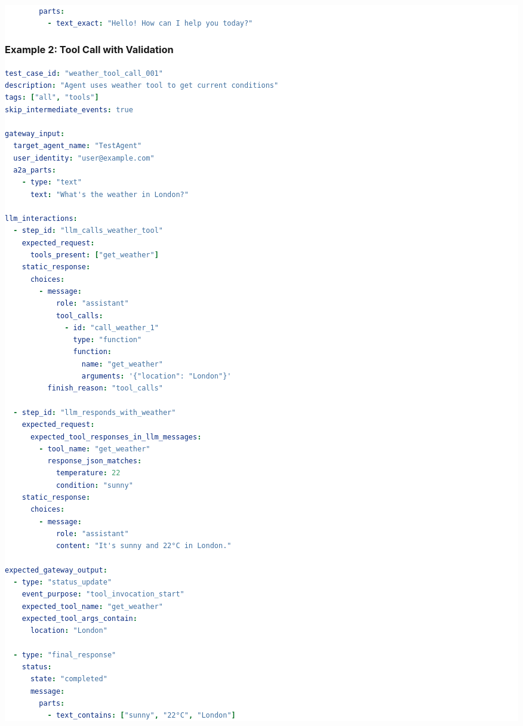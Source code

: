 ```yaml
        parts:
          - text_exact: "Hello! How can I help you today?"
```

### Example 2: Tool Call with Validation

```yaml
test_case_id: "weather_tool_call_001"
description: "Agent uses weather tool to get current conditions"
tags: ["all", "tools"]
skip_intermediate_events: true

gateway_input:
  target_agent_name: "TestAgent"
  user_identity: "user@example.com"
  a2a_parts:
    - type: "text"
      text: "What's the weather in London?"

llm_interactions:
  - step_id: "llm_calls_weather_tool"
    expected_request:
      tools_present: ["get_weather"]
    static_response:
      choices:
        - message:
            role: "assistant"
            tool_calls:
              - id: "call_weather_1"
                type: "function"
                function:
                  name: "get_weather"
                  arguments: '{"location": "London"}'
          finish_reason: "tool_calls"
  
  - step_id: "llm_responds_with_weather"
    expected_request:
      expected_tool_responses_in_llm_messages:
        - tool_name: "get_weather"
          response_json_matches:
            temperature: 22
            condition: "sunny"
    static_response:
      choices:
        - message:
            role: "assistant"
            content: "It's sunny and 22°C in London."

expected_gateway_output:
  - type: "status_update"
    event_purpose: "tool_invocation_start"
    expected_tool_name: "get_weather"
    expected_tool_args_contain:
      location: "London"
  
  - type: "final_response"
    status:
      state: "completed"
      message:
        parts:
          - text_contains: ["sunny", "22°C", "London"]
```
